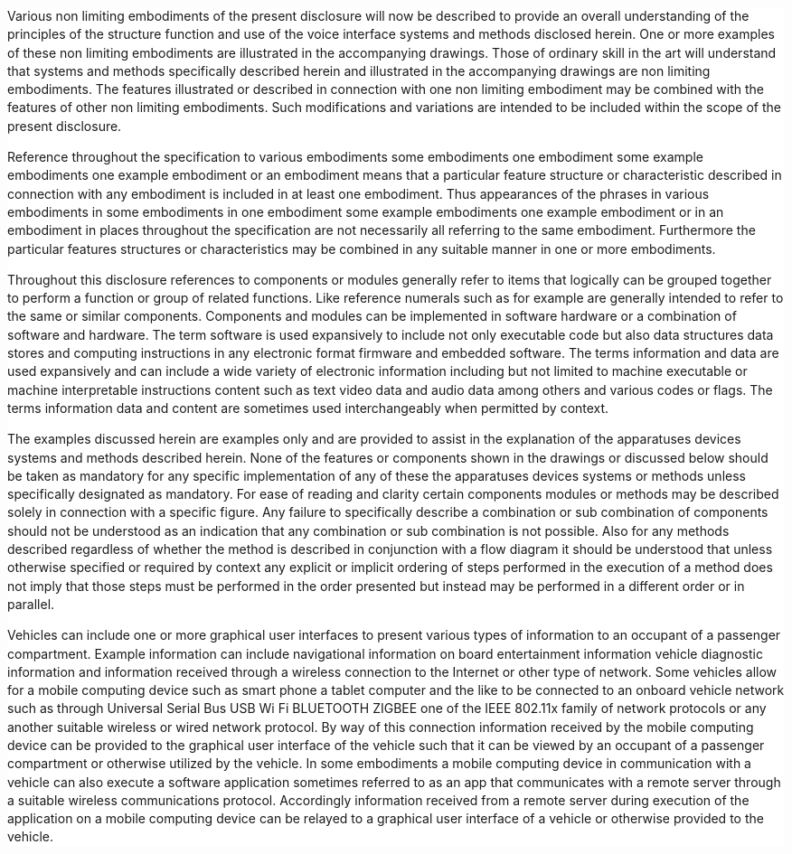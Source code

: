 Various non limiting embodiments of the present disclosure will now be described to provide an overall understanding of the principles of the structure function and use of the voice interface systems and methods disclosed herein. One or more examples of these non limiting embodiments are illustrated in the accompanying drawings. Those of ordinary skill in the art will understand that systems and methods specifically described herein and illustrated in the accompanying drawings are non limiting embodiments. The features illustrated or described in connection with one non limiting embodiment may be combined with the features of other non limiting embodiments. Such modifications and variations are intended to be included within the scope of the present disclosure.

Reference throughout the specification to various embodiments some embodiments one embodiment some example embodiments one example embodiment or an embodiment means that a particular feature structure or characteristic described in connection with any embodiment is included in at least one embodiment. Thus appearances of the phrases in various embodiments in some embodiments in one embodiment some example embodiments one example embodiment or in an embodiment in places throughout the specification are not necessarily all referring to the same embodiment. Furthermore the particular features structures or characteristics may be combined in any suitable manner in one or more embodiments.

Throughout this disclosure references to components or modules generally refer to items that logically can be grouped together to perform a function or group of related functions. Like reference numerals such as for example are generally intended to refer to the same or similar components. Components and modules can be implemented in software hardware or a combination of software and hardware. The term software is used expansively to include not only executable code but also data structures data stores and computing instructions in any electronic format firmware and embedded software. The terms information and data are used expansively and can include a wide variety of electronic information including but not limited to machine executable or machine interpretable instructions content such as text video data and audio data among others and various codes or flags. The terms information data and content are sometimes used interchangeably when permitted by context.

The examples discussed herein are examples only and are provided to assist in the explanation of the apparatuses devices systems and methods described herein. None of the features or components shown in the drawings or discussed below should be taken as mandatory for any specific implementation of any of these the apparatuses devices systems or methods unless specifically designated as mandatory. For ease of reading and clarity certain components modules or methods may be described solely in connection with a specific figure. Any failure to specifically describe a combination or sub combination of components should not be understood as an indication that any combination or sub combination is not possible. Also for any methods described regardless of whether the method is described in conjunction with a flow diagram it should be understood that unless otherwise specified or required by context any explicit or implicit ordering of steps performed in the execution of a method does not imply that those steps must be performed in the order presented but instead may be performed in a different order or in parallel.

Vehicles can include one or more graphical user interfaces to present various types of information to an occupant of a passenger compartment. Example information can include navigational information on board entertainment information vehicle diagnostic information and information received through a wireless connection to the Internet or other type of network. Some vehicles allow for a mobile computing device such as smart phone a tablet computer and the like to be connected to an onboard vehicle network such as through Universal Serial Bus USB Wi Fi BLUETOOTH ZIGBEE one of the IEEE 802.11x family of network protocols or any another suitable wireless or wired network protocol. By way of this connection information received by the mobile computing device can be provided to the graphical user interface of the vehicle such that it can be viewed by an occupant of a passenger compartment or otherwise utilized by the vehicle. In some embodiments a mobile computing device in communication with a vehicle can also execute a software application sometimes referred to as an app that communicates with a remote server through a suitable wireless communications protocol. Accordingly information received from a remote server during execution of the application on a mobile computing device can be relayed to a graphical user interface of a vehicle or otherwise provided to the vehicle.
